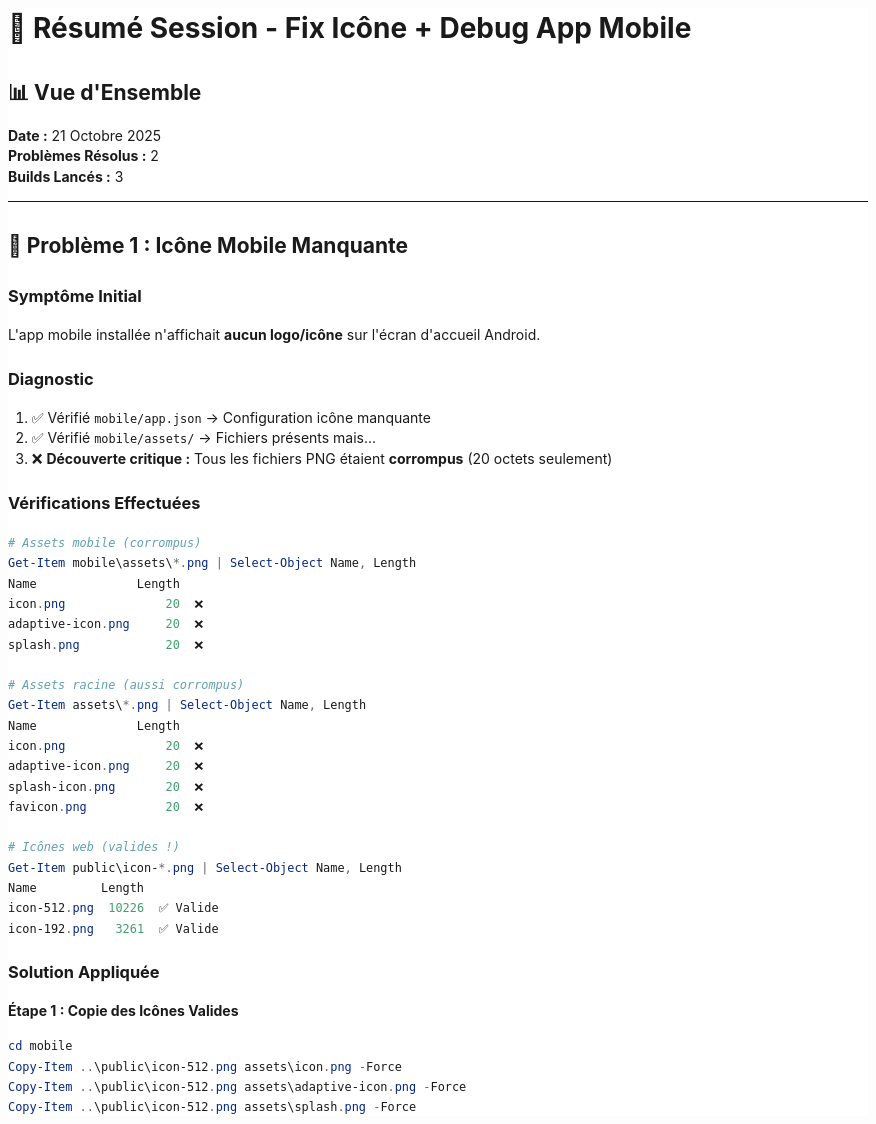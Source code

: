 # 🎯 Résumé Session - Fix Icône + Debug App Mobile

## 📊 Vue d'Ensemble

**Date :** 21 Octobre 2025  
**Problèmes Résolus :** 2  
**Builds Lancés :** 3

---

## 🔧 Problème 1 : Icône Mobile Manquante

### Symptôme Initial
L'app mobile installée n'affichait **aucun logo/icône** sur l'écran d'accueil Android.

### Diagnostic
1. ✅ Vérifié `mobile/app.json` → Configuration icône manquante
2. ✅ Vérifié `mobile/assets/` → Fichiers présents mais...
3. ❌ **Découverte critique :** Tous les fichiers PNG étaient **corrompus** (20 octets seulement)

### Vérifications Effectuées
```powershell
# Assets mobile (corrompus)
Get-Item mobile\assets\*.png | Select-Object Name, Length
Name              Length
icon.png              20  ❌
adaptive-icon.png     20  ❌
splash.png            20  ❌

# Assets racine (aussi corrompus)
Get-Item assets\*.png | Select-Object Name, Length
Name              Length
icon.png              20  ❌
adaptive-icon.png     20  ❌
splash-icon.png       20  ❌
favicon.png           20  ❌

# Icônes web (valides !)
Get-Item public\icon-*.png | Select-Object Name, Length
Name         Length
icon-512.png  10226  ✅ Valide
icon-192.png   3261  ✅ Valide
```

### Solution Appliquée

**Étape 1 : Copie des Icônes Valides**
```powershell
cd mobile
Copy-Item ..\public\icon-512.png assets\icon.png -Force
Copy-Item ..\public\icon-512.png assets\adaptive-icon.png -Force
Copy-Item ..\public\icon-512.png assets\splash.png -Force
```
